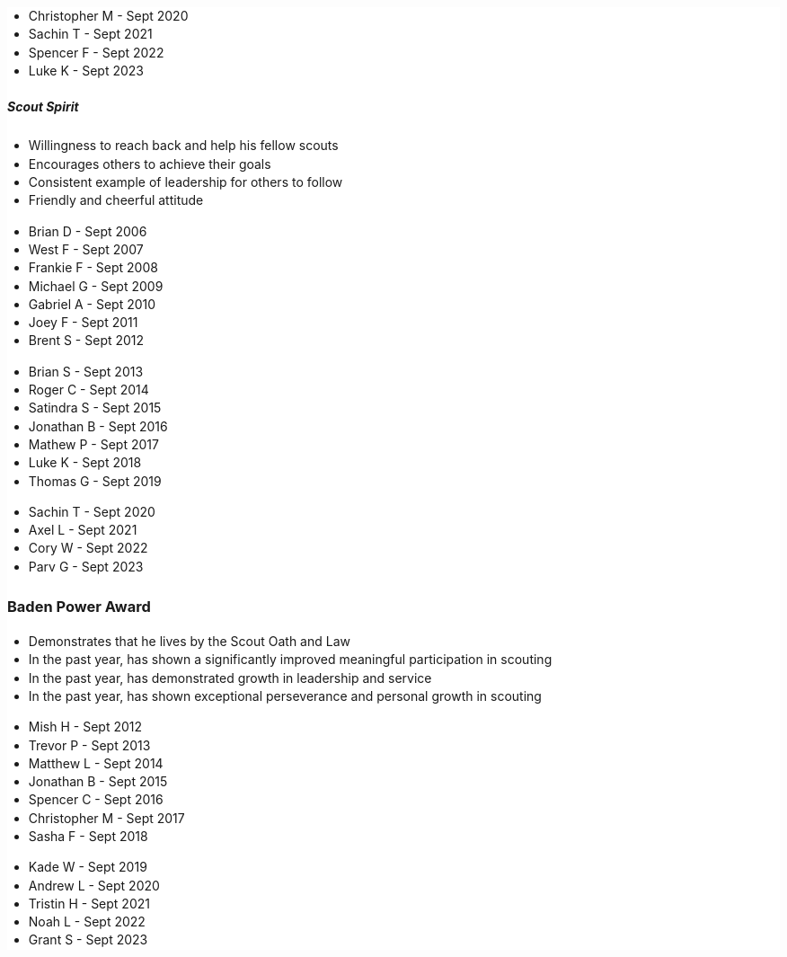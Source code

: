 <ul class="awards">
<li>Christopher M - Sept 2020</li>
<li>Sachin T - Sept 2021</li>
<li>Spencer F - Sept 2022</li>
<li>Luke K - Sept 2023</li>
</ul>

##### Scout Spirit
- Willingness to reach back and help his fellow scouts
- Encourages others to achieve their goals
- Consistent example of leadership for others to follow
- Friendly and cheerful attitude 

<ul class="awards">
<li>Brian D - Sept 2006</li>
<li>West F - Sept 2007</li>
<li>Frankie F - Sept 2008</li>
<li>Michael G - Sept 2009</li>
<li>Gabriel A - Sept 2010</li>
<li>Joey F - Sept 2011</li>
<li>Brent S - Sept 2012</li>
</ul>
<ul class="awards">
<li>Brian S - Sept 2013</li>
<li>Roger C - Sept 2014</li>
<li>Satindra S - Sept 2015</li>
<li>Jonathan B - Sept 2016</li>
<li>Mathew P - Sept 2017</li>
<li>Luke K - Sept 2018</li>
<li>Thomas G - Sept 2019</li>
</ul>
<ul class="awards">
<li>Sachin T - Sept 2020</li>
<li>Axel L - Sept 2021</li>
<li>Cory W - Sept 2022</li>
<li>Parv G - Sept 2023</li>
</ul>

### Baden Power Award
- Demonstrates that he lives by the Scout Oath and Law
- In the past year, has shown a significantly improved meaningful participation in scouting
- In the past year, has demonstrated growth in leadership and service
- In the past year, has shown exceptional perseverance and personal growth in scouting

<ul class="awards">
<li>Mish H - Sept 2012</li>
<li>Trevor P - Sept 2013</li>
<li>Matthew L - Sept 2014</li>
<li>Jonathan B - Sept 2015</li>
<li>Spencer C - Sept 2016</li>
<li>Christopher M - Sept 2017</li>
<li>Sasha F - Sept 2018</li>
</ul>
<ul class="awards">
<li>Kade W - Sept 2019</li>
<li>Andrew L - Sept 2020</li>
<li>Tristin H - Sept 2021</li>
<li>Noah L - Sept 2022</li>
<li>Grant S - Sept 2023</li>
</ul>
